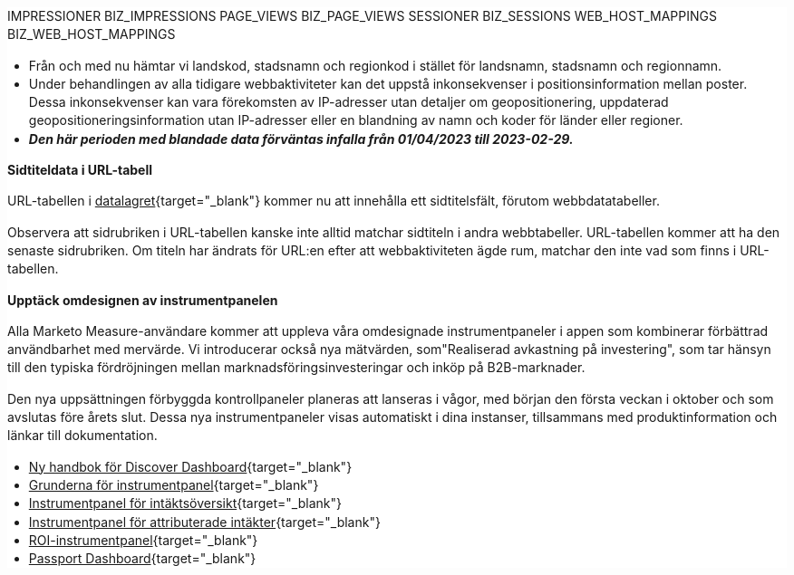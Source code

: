   <tr>
    <td>IMPRESSIONER</td>
    <td>BIZ_IMPRESSIONS</td>
  </tr>
  <tr>
    <td>PAGE_VIEWS</td>
    <td>BIZ_PAGE_VIEWS</td>
  </tr>
  <tr>
    <td>SESSIONER</td>
    <td>BIZ_SESSIONS</td>
  </tr>
  <tr>
    <td>WEB_HOST_MAPPINGS</td>
    <td>BIZ_WEB_HOST_MAPPINGS</td>
  </tr>
</tbody>
</table>

* Från och med nu hämtar vi landskod, stadsnamn och regionkod i stället för landsnamn, stadsnamn och regionnamn.
* Under behandlingen av alla tidigare webbaktiviteter kan det uppstå inkonsekvenser i positionsinformation mellan poster. Dessa inkonsekvenser kan vara förekomsten av IP-adresser utan detaljer om geopositionering, uppdaterad geopositioneringsinformation utan IP-adresser eller en blandning av namn och koder för länder eller regioner.
* _**Den här perioden med blandade data förväntas infalla från 01/04/2023 till 2023-02-29.**_

**Sidtiteldata i URL-tabell**

URL-tabellen i [datalagret](/help/marketo-measure-data-warehouse/data-warehouse-schema.md){target="_blank"} kommer nu att innehålla ett sidtitelsfält, förutom webbdatatabeller.

Observera att sidrubriken i URL-tabellen kanske inte alltid matchar sidtiteln i andra webbtabeller. URL-tabellen kommer att ha den senaste sidrubriken. Om titeln har ändrats för URL:en efter att webbaktiviteten ägde rum, matchar den inte vad som finns i URL-tabellen.

**Upptäck omdesignen av instrumentpanelen**

Alla Marketo Measure-användare kommer att uppleva våra omdesignade instrumentpaneler i appen som kombinerar förbättrad användbarhet med mervärde. Vi introducerar också nya mätvärden, som&quot;Realiserad avkastning på investering&quot;, som tar hänsyn till den typiska fördröjningen mellan marknadsföringsinvesteringar och inköp på B2B-marknader.

Den nya uppsättningen förbyggda kontrollpaneler planeras att lanseras i vågor, med början den första veckan i oktober och som avslutas före årets slut. Dessa nya instrumentpaneler visas automatiskt i dina instanser, tillsammans med produktinformation och länkar till dokumentation.

* [Ny handbok för Discover Dashboard](/help/marketo-measure-discover-ui/dashboards/new-discover-dashboard-guide.md){target="_blank"}
* [Grunderna för instrumentpanel](/help/marketo-measure-discover-ui/dashboards/discover-dashboard-basics.md){target="_blank"}
* [Instrumentpanel för intäktsöversikt](/help/marketo-measure-discover-ui/dashboards/revenue-overview-dashboard.md){target="_blank"}
* [Instrumentpanel för attributerade intäkter](/help/marketo-measure-discover-ui/dashboards/attributed-revenue-dashboard.md){target="_blank"}
* [ROI-instrumentpanel](/help/marketo-measure-discover-ui/dashboards/roi-dashboard.md){target="_blank"}
* [Passport Dashboard](/help/marketo-measure-discover-ui/dashboards/passport-dashboard.md){target="_blank"}
